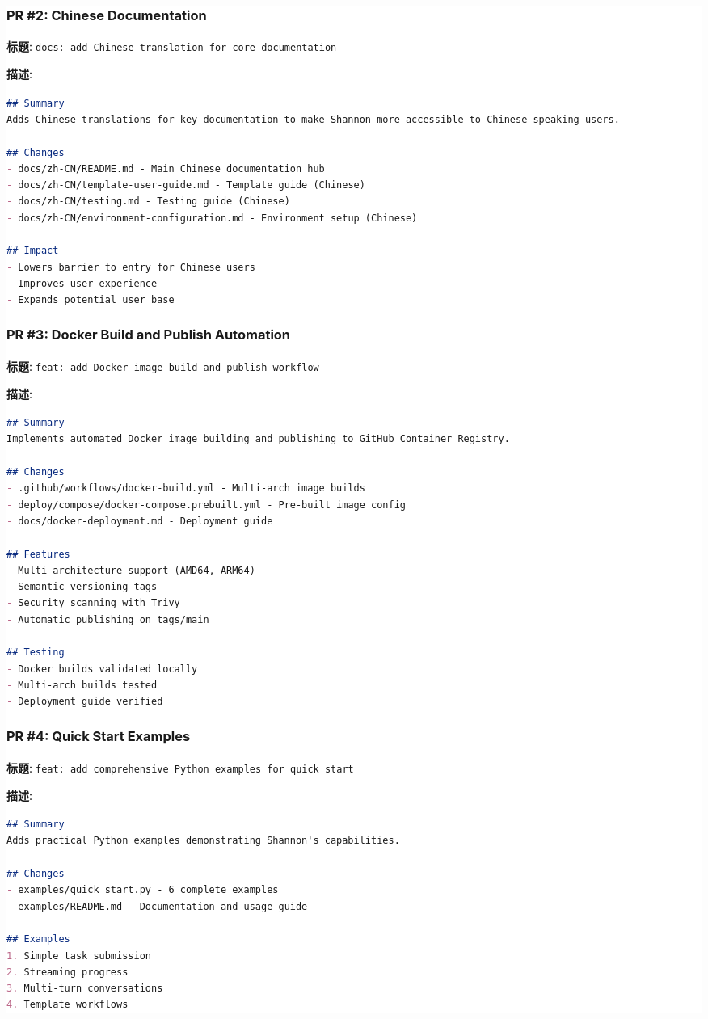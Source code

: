 ### PR #2: Chinese Documentation

**标题**: `docs: add Chinese translation for core documentation`

**描述**:
```markdown
## Summary
Adds Chinese translations for key documentation to make Shannon more accessible to Chinese-speaking users.

## Changes
- docs/zh-CN/README.md - Main Chinese documentation hub
- docs/zh-CN/template-user-guide.md - Template guide (Chinese)
- docs/zh-CN/testing.md - Testing guide (Chinese)
- docs/zh-CN/environment-configuration.md - Environment setup (Chinese)

## Impact
- Lowers barrier to entry for Chinese users
- Improves user experience
- Expands potential user base
```

### PR #3: Docker Build and Publish Automation

**标题**: `feat: add Docker image build and publish workflow`

**描述**:
```markdown
## Summary
Implements automated Docker image building and publishing to GitHub Container Registry.

## Changes
- .github/workflows/docker-build.yml - Multi-arch image builds
- deploy/compose/docker-compose.prebuilt.yml - Pre-built image config
- docs/docker-deployment.md - Deployment guide

## Features
- Multi-architecture support (AMD64, ARM64)
- Semantic versioning tags
- Security scanning with Trivy
- Automatic publishing on tags/main

## Testing
- Docker builds validated locally
- Multi-arch builds tested
- Deployment guide verified
```

### PR #4: Quick Start Examples

**标题**: `feat: add comprehensive Python examples for quick start`

**描述**:
```markdown
## Summary
Adds practical Python examples demonstrating Shannon's capabilities.

## Changes
- examples/quick_start.py - 6 complete examples
- examples/README.md - Documentation and usage guide

## Examples
1. Simple task submission
2. Streaming progress
3. Multi-turn conversations
4. Template workflows
```